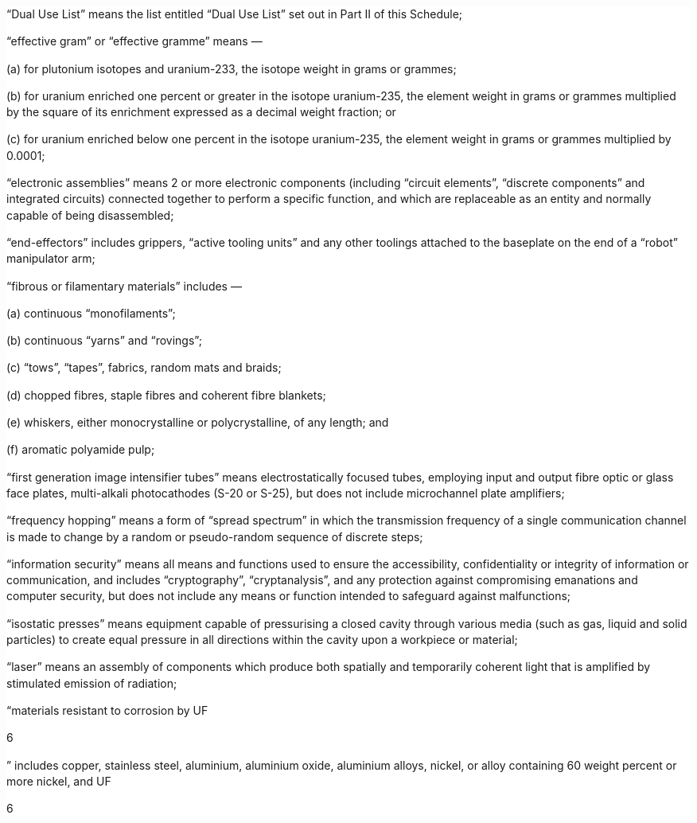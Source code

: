 “Dual Use List” means the list entitled “Dual Use List” set out in Part II of this Schedule;

“effective gram” or “effective gramme” means —

(a) for plutonium isotopes and uranium-233, the isotope weight in grams or grammes;

(b) for uranium enriched one percent or greater in the isotope uranium-235, the element weight in grams or grammes multiplied by the square of its enrichment expressed as a decimal weight fraction; or

(c) for uranium enriched below one percent in the isotope uranium-235, the element weight in grams or grammes multiplied by 0.0001;

“electronic assemblies” means 2 or more electronic components (including “circuit elements”, “discrete components” and integrated circuits) connected together to perform a specific function, and which are replaceable as an entity and normally capable of being disassembled;

“end-effectors” includes grippers, “active tooling units” and any other toolings attached to the baseplate on the end of a “robot” manipulator arm;

“fibrous or filamentary materials” includes —

(a) continuous “monofilaments”;

(b) continuous “yarns” and “rovings”;

(c) “tows”, “tapes”, fabrics, random mats and braids;

(d) chopped fibres, staple fibres and coherent fibre blankets;

(e) whiskers, either monocrystalline or polycrystalline, of any length; and

(f) aromatic polyamide pulp;

“first generation image intensifier tubes” means electrostatically focused tubes, employing input and output fibre optic or glass face plates, multi-alkali photocathodes (S-20 or S-25), but does not include microchannel plate amplifiers;

“frequency hopping” means a form of “spread spectrum” in which the transmission frequency of a single communication channel is made to change by a random or pseudo-random sequence of discrete steps;

“information security” means all means and functions used to ensure the accessibility, confidentiality or integrity of information or communication, and includes “cryptography”, “cryptanalysis”, and any protection against compromising emanations and computer security, but does not include any means or function intended to safeguard against malfunctions;

“isostatic presses” means equipment capable of pressurising a closed cavity through various media (such as gas, liquid and solid particles) to create equal pressure in all directions within the cavity upon a workpiece or material;

“laser” means an assembly of components which produce both spatially and temporarily coherent light that is amplified by stimulated emission of radiation;

“materials resistant to corrosion by UF

6

” includes copper, stainless steel, aluminium, aluminium oxide, aluminium alloys, nickel, or alloy containing 60 weight percent or more nickel, and UF

6
